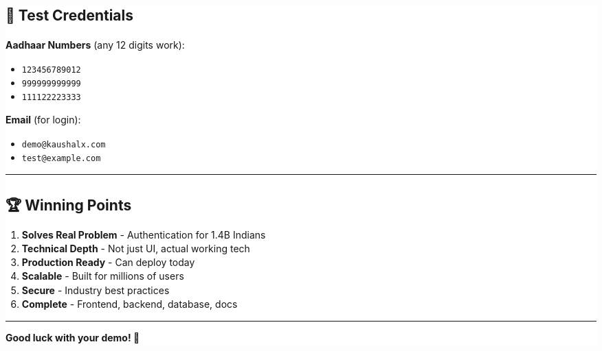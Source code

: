 
## 🎯 Test Credentials

**Aadhaar Numbers** (any 12 digits work):
- `123456789012`
- `999999999999`
- `111122223333`

**Email** (for login):
- `demo@kaushalx.com`
- `test@example.com`

---

## 🏆 Winning Points

1. **Solves Real Problem** - Authentication for 1.4B Indians
2. **Technical Depth** - Not just UI, actual working tech
3. **Production Ready** - Can deploy today
4. **Scalable** - Built for millions of users
5. **Secure** - Industry best practices
6. **Complete** - Frontend, backend, database, docs

---

**Good luck with your demo! 🚀**
